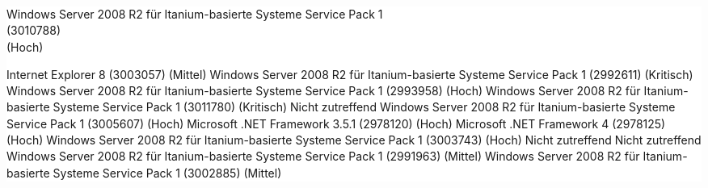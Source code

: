 Windows Server 2008 R2 für Itanium-basierte Systeme Service Pack 1  
(3010788)  
(Hoch)
</td>
<td style="border:1px solid black;">
Internet Explorer 8  
(3003057)  
(Mittel)
</td>
<td style="border:1px solid black;">
Windows Server 2008 R2 für Itanium-basierte Systeme Service Pack 1  
(2992611)  
(Kritisch)
</td>
<td style="border:1px solid black;">
Windows Server 2008 R2 für Itanium-basierte Systeme Service Pack 1  
(2993958)  
(Hoch)
</td>
<td style="border:1px solid black;">
Windows Server 2008 R2 für Itanium-basierte Systeme Service Pack 1  
(3011780)  
(Kritisch)
</td>
<td style="border:1px solid black;">
Nicht zutreffend
</td>
<td style="border:1px solid black;">
Windows Server 2008 R2 für Itanium-basierte Systeme Service Pack 1  
(3005607)  
(Hoch)
</td>
<td style="border:1px solid black;">
Microsoft .NET Framework 3.5.1  
(2978120)  
(Hoch)  
Microsoft .NET Framework 4  
(2978125)  
(Hoch)
</td>
<td style="border:1px solid black;">
Windows Server 2008 R2 für Itanium-basierte Systeme Service Pack 1  
(3003743)  
(Hoch)
</td>
<td style="border:1px solid black;">
Nicht zutreffend
</td>
<td style="border:1px solid black;">
Nicht zutreffend
</td>
<td style="border:1px solid black;">
Windows Server 2008 R2 für Itanium-basierte Systeme Service Pack 1  
(2991963)  
(Mittel)
</td>
<td style="border:1px solid black;">
Windows Server 2008 R2 für Itanium-basierte Systeme Service Pack 1  
(3002885)  
(Mittel)
</td>
</tr>
<tr>
<td style="border:1px solid black;" colspan="14">